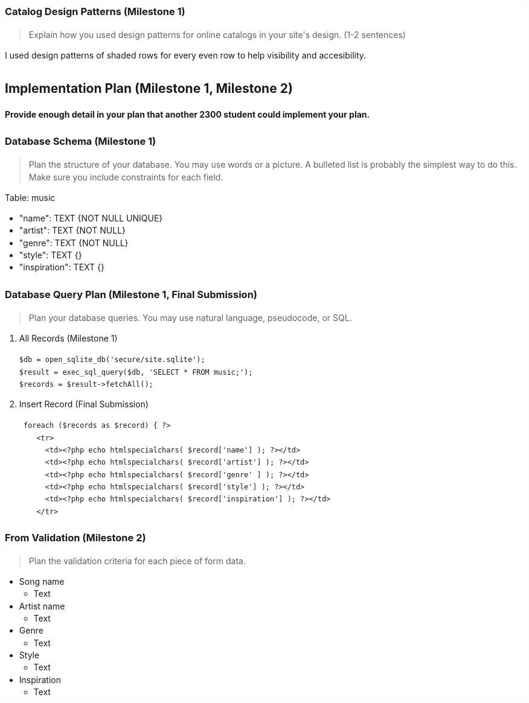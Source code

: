### Catalog Design Patterns (Milestone 1)
> Explain how you used design patterns for online catalogs in your site's design. (1-2 sentences)

I used design patterns of shaded rows for every even row to help visibility and accesibility.


## Implementation Plan (Milestone 1, Milestone 2)

**Provide enough detail in your plan that another 2300 student could implement your plan.**

### Database Schema (Milestone 1)
> Plan the structure of your database. You may use words or a picture.
> A bulleted list is probably the simplest way to do this.
> Make sure you include constraints for each field.

Table: music

- "name": TEXT {NOT NULL UNIQUE}
- "artist": TEXT {NOT NULL}
- "genre": TEXT {NOT NULL}
- "style": TEXT {}
- "inspiration": TEXT {}


### Database Query Plan (Milestone 1, Final Submission)
> Plan your database queries.
> You may use natural language, pseudocode, or SQL.

1. All Records (Milestone 1)

    ```
    $db = open_sqlite_db('secure/site.sqlite');
    $result = exec_sql_query($db, 'SELECT * FROM music;');
    $records = $result->fetchAll();
    ```

1. Insert Record (Final Submission)

    ```
     foreach ($records as $record) { ?>
        <tr>
          <td><?php echo htmlspecialchars( $record['name'] ); ?></td>
          <td><?php echo htmlspecialchars( $record['artist'] ); ?></td>
          <td><?php echo htmlspecialchars( $record['genre' ] ); ?></td>
          <td><?php echo htmlspecialchars( $record['style'] ); ?></td>
          <td><?php echo htmlspecialchars( $record['inspiration'] ); ?></td>
        </tr>
    ```


### From Validation (Milestone 2)
> Plan the validation criteria for each piece of form data.

- Song name
  - Text
- Artist name
  - Text
- Genre
  - Text
- Style
  - Text
- Inspiration
  - Text

